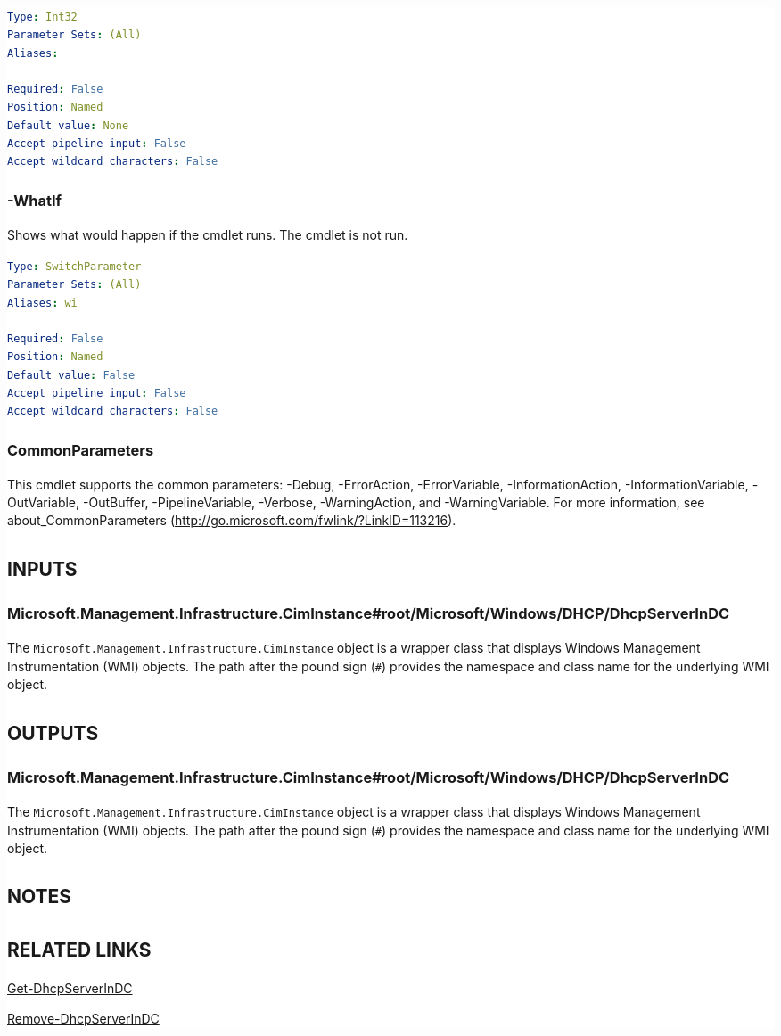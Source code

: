 ```yaml
Type: Int32
Parameter Sets: (All)
Aliases: 

Required: False
Position: Named
Default value: None
Accept pipeline input: False
Accept wildcard characters: False
```

### -WhatIf
Shows what would happen if the cmdlet runs.
The cmdlet is not run.

```yaml
Type: SwitchParameter
Parameter Sets: (All)
Aliases: wi

Required: False
Position: Named
Default value: False
Accept pipeline input: False
Accept wildcard characters: False
```

### CommonParameters
This cmdlet supports the common parameters: -Debug, -ErrorAction, -ErrorVariable, -InformationAction, -InformationVariable, -OutVariable, -OutBuffer, -PipelineVariable, -Verbose, -WarningAction, and -WarningVariable. For more information, see about_CommonParameters (http://go.microsoft.com/fwlink/?LinkID=113216).

## INPUTS

### Microsoft.Management.Infrastructure.CimInstance#root/Microsoft/Windows/DHCP/DhcpServerInDC
The `Microsoft.Management.Infrastructure.CimInstance` object is a wrapper class that displays Windows Management Instrumentation (WMI) objects.
The path after the pound sign (`#`) provides the namespace and class name for the underlying WMI object.

## OUTPUTS

### Microsoft.Management.Infrastructure.CimInstance#root/Microsoft/Windows/DHCP/DhcpServerInDC
The `Microsoft.Management.Infrastructure.CimInstance` object is a wrapper class that displays Windows Management Instrumentation (WMI) objects.
The path after the pound sign (`#`) provides the namespace and class name for the underlying WMI object.

## NOTES

## RELATED LINKS

[Get-DhcpServerInDC](./Get-DhcpServerInDC.md)

[Remove-DhcpServerInDC](./Remove-DhcpServerInDC.md)

